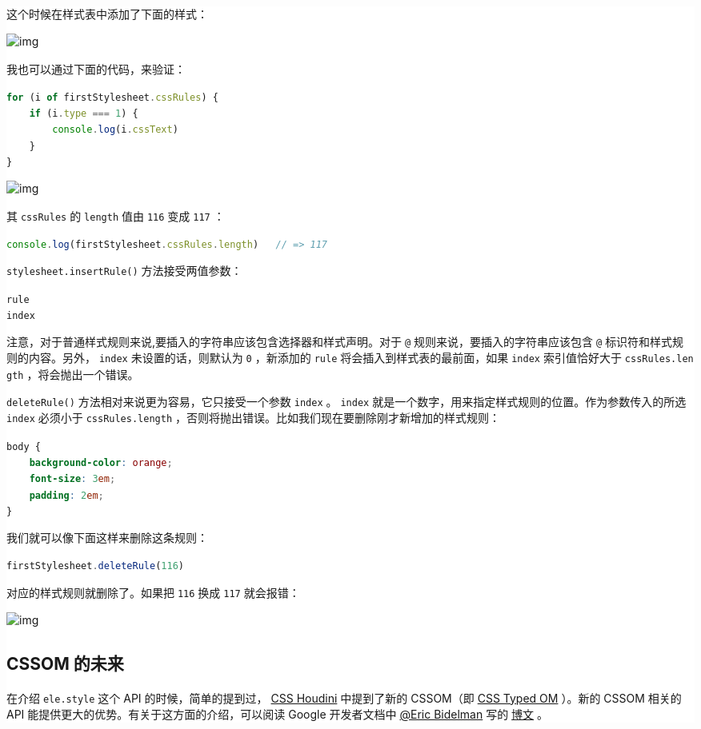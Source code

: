 这个时候在样式表中添加了下面的样式：

![img](/basic/css/insertRule.png)

我也可以通过下面的代码，来验证：

```js
for (i of firstStylesheet.cssRules) {
    if (i.type === 1) {
        console.log(i.cssText)
    }
}
```

![img](/basic/css/cssRules4.png)

其 `cssRules` 的 `length` 值由 `116` 变成 `117` ：

```js
console.log(firstStylesheet.cssRules.length)   // => 117
```

`stylesheet.insertRule()` 方法接受两值参数：

```js
rule
index
```

注意，对于普通样式规则来说,要插入的字符串应该包含选择器和样式声明。对于 `@` 规则来说，要插入的字符串应该包含 `@` 标识符和样式规则的内容。另外， `index` 未设置的话，则默认为 `0` ，新添加的 `rule` 将会插入到样式表的最前面，如果 `index` 索引值恰好大于 `cssRules.length` ，将会抛出一个错误。

`deleteRule()` 方法相对来说更为容易，它只接受一个参数 `index` 。 `index` 就是一个数字，用来指定样式规则的位置。作为参数传入的所选 `index` 必须小于 `cssRules.length` ，否则将抛出错误。比如我们现在要删除刚才新增加的样式规则：

```css
body {
    background-color: orange;
    font-size: 3em;
    padding: 2em;
}
```

我们就可以像下面这样来删除这条规则：

```js
firstStylesheet.deleteRule(116)
```

对应的样式规则就删除了。如果把 `116` 换成 `117` 就会报错：

![img](/basic/css/deleteRule.png)

## CSSOM 的未来

在介绍 `ele.style` 这个 API 的时候，简单的提到过， [CSS Houdini](http://drafts.css-houdini.org/) 中提到了新的 CSSOM（即 [CSS Typed OM](http://drafts.css-houdini.org/css-typed-om/) ）。新的 CSSOM 相关的 API 能提供更大的优势。有关于这方面的介绍，可以阅读 Google 开发者文档中 [@Eric Bidelman](http://developers.google.com/web/resources/contributors/ericbidelman) 写的 [博文](http://developers.google.com/web/updates/2018/03/cssom) 。
